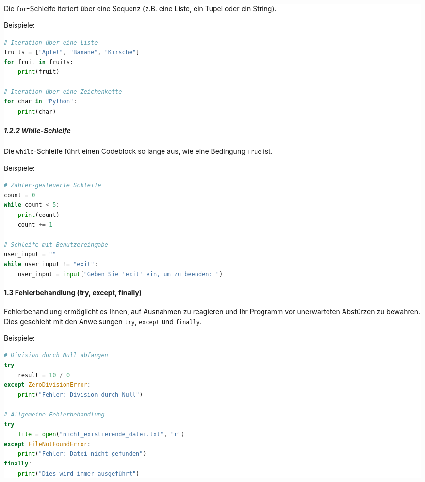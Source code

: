 Die `for`-Schleife iteriert über eine Sequenz (z.B. eine Liste, ein Tupel oder ein String).

Beispiele:

```python
# Iteration über eine Liste
fruits = ["Apfel", "Banane", "Kirsche"]
for fruit in fruits:
    print(fruit)

# Iteration über eine Zeichenkette
for char in "Python":
    print(char)
```

##### 1.2.2 While-Schleife

Die `while`-Schleife führt einen Codeblock so lange aus, wie eine Bedingung `True` ist.

Beispiele:

```python
# Zähler-gesteuerte Schleife
count = 0
while count < 5:
    print(count)
    count += 1

# Schleife mit Benutzereingabe
user_input = ""
while user_input != "exit":
    user_input = input("Geben Sie 'exit' ein, um zu beenden: ")
```

#### 1.3 Fehlerbehandlung (try, except, finally)

Fehlerbehandlung ermöglicht es Ihnen, auf Ausnahmen zu reagieren und Ihr Programm vor unerwarteten Abstürzen zu bewahren. Dies geschieht mit den Anweisungen `try`, `except` und `finally`.

Beispiele:

```python
# Division durch Null abfangen
try:
    result = 10 / 0
except ZeroDivisionError:
    print("Fehler: Division durch Null")

# Allgemeine Fehlerbehandlung
try:
    file = open("nicht_existierende_datei.txt", "r")
except FileNotFoundError:
    print("Fehler: Datei nicht gefunden")
finally:
    print("Dies wird immer ausgeführt")
```
